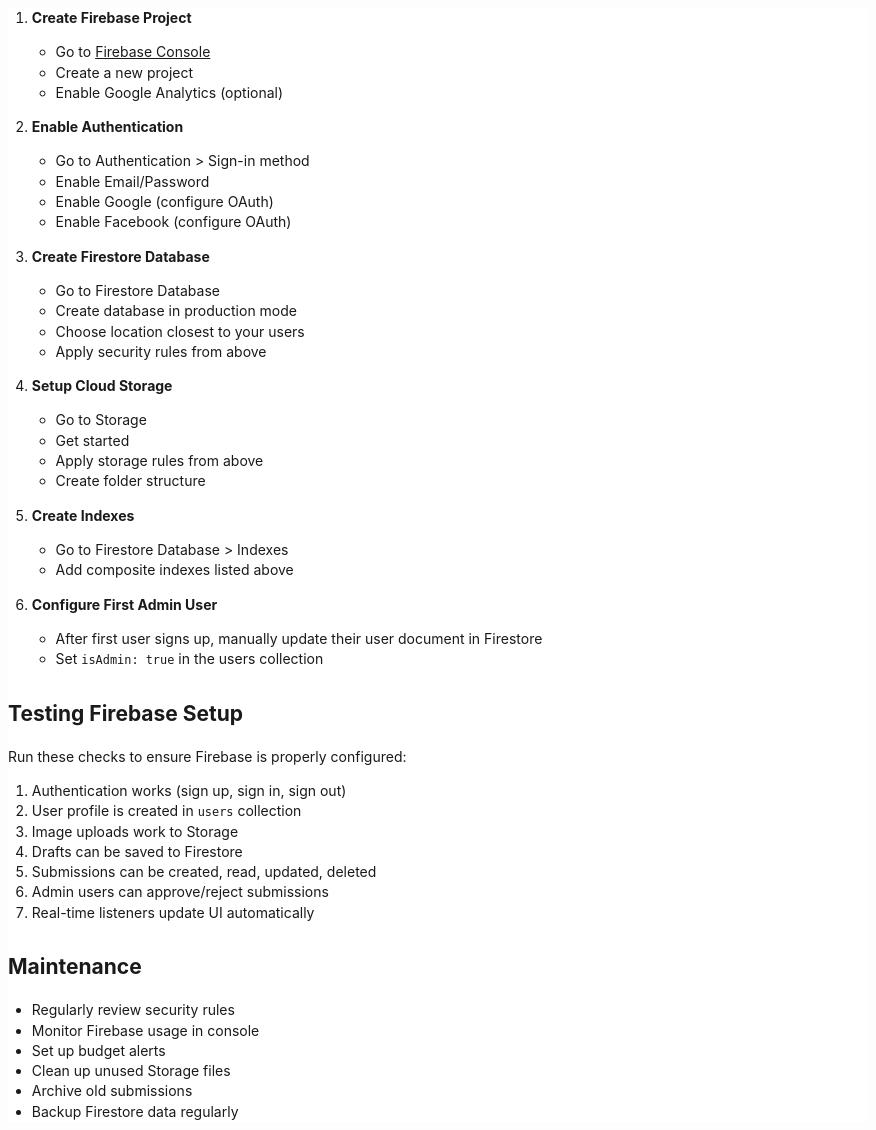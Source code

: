 1. **Create Firebase Project**
   - Go to [Firebase Console](https://console.firebase.google.com/)
   - Create a new project
   - Enable Google Analytics (optional)

2. **Enable Authentication**
   - Go to Authentication > Sign-in method
   - Enable Email/Password
   - Enable Google (configure OAuth)
   - Enable Facebook (configure OAuth)

3. **Create Firestore Database**
   - Go to Firestore Database
   - Create database in production mode
   - Choose location closest to your users
   - Apply security rules from above

4. **Setup Cloud Storage**
   - Go to Storage
   - Get started
   - Apply storage rules from above
   - Create folder structure

5. **Create Indexes**
   - Go to Firestore Database > Indexes
   - Add composite indexes listed above

6. **Configure First Admin User**
   - After first user signs up, manually update their user document in Firestore
   - Set `isAdmin: true` in the users collection

## Testing Firebase Setup

Run these checks to ensure Firebase is properly configured:

1. Authentication works (sign up, sign in, sign out)
2. User profile is created in `users` collection
3. Image uploads work to Storage
4. Drafts can be saved to Firestore
5. Submissions can be created, read, updated, deleted
6. Admin users can approve/reject submissions
7. Real-time listeners update UI automatically

## Maintenance

- Regularly review security rules
- Monitor Firebase usage in console
- Set up budget alerts
- Clean up unused Storage files
- Archive old submissions
- Backup Firestore data regularly
